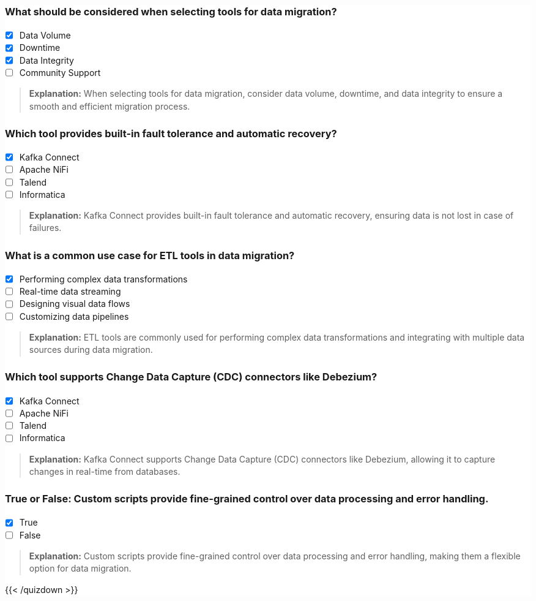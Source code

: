 ### What should be considered when selecting tools for data migration?

- [x] Data Volume
- [x] Downtime
- [x] Data Integrity
- [ ] Community Support

> **Explanation:** When selecting tools for data migration, consider data volume, downtime, and data integrity to ensure a smooth and efficient migration process.

### Which tool provides built-in fault tolerance and automatic recovery?

- [x] Kafka Connect
- [ ] Apache NiFi
- [ ] Talend
- [ ] Informatica

> **Explanation:** Kafka Connect provides built-in fault tolerance and automatic recovery, ensuring data is not lost in case of failures.

### What is a common use case for ETL tools in data migration?

- [x] Performing complex data transformations
- [ ] Real-time data streaming
- [ ] Designing visual data flows
- [ ] Customizing data pipelines

> **Explanation:** ETL tools are commonly used for performing complex data transformations and integrating with multiple data sources during data migration.

### Which tool supports Change Data Capture (CDC) connectors like Debezium?

- [x] Kafka Connect
- [ ] Apache NiFi
- [ ] Talend
- [ ] Informatica

> **Explanation:** Kafka Connect supports Change Data Capture (CDC) connectors like Debezium, allowing it to capture changes in real-time from databases.

### True or False: Custom scripts provide fine-grained control over data processing and error handling.

- [x] True
- [ ] False

> **Explanation:** Custom scripts provide fine-grained control over data processing and error handling, making them a flexible option for data migration.

{{< /quizdown >}}
